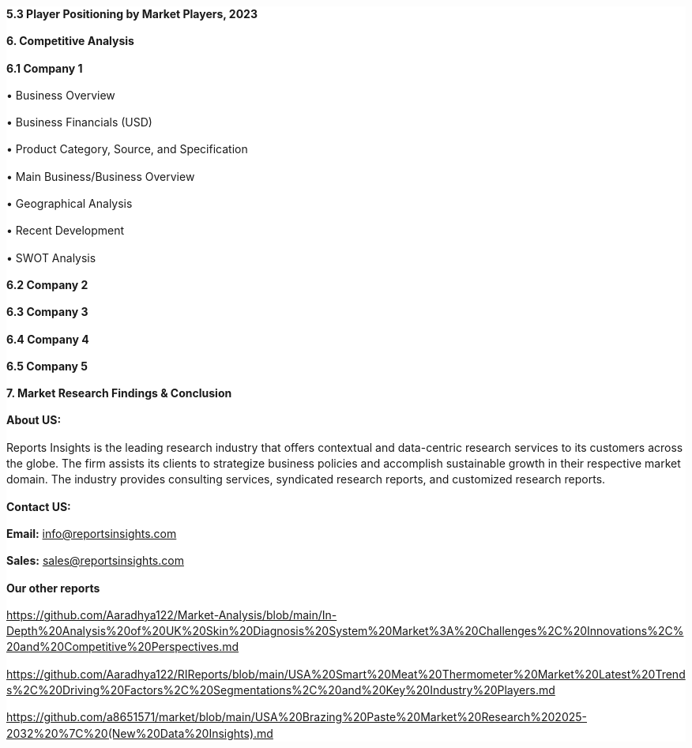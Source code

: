 <strong>5.3 Player Positioning by Market Players, 2023</strong>

<strong>6. Competitive Analysis</strong>

<strong>6.1 Company 1</strong>

• Business Overview

• Business Financials (USD)

• Product Category, Source, and Specification

• Main Business/Business Overview

• Geographical Analysis

• Recent Development

• SWOT Analysis

<strong>6.2 Company 2</strong>

<strong>6.3 Company 3</strong>

<strong>6.4 Company 4</strong>

<strong>6.5 Company 5</strong>

<strong>7. Market Research Findings &amp; Conclusion</strong>

<strong><strong>About US</strong>:</strong>

Reports Insights is the leading research industry that offers contextual and data-centric research services to its customers across the globe. The firm assists its clients to strategize business policies and accomplish sustainable growth in their respective market domain. The industry provides consulting services, syndicated research reports, and customized research reports.

<strong>Contact US:</strong>

<p class=""""><b>Email:</b> <a href=mailto:info@reportsinsights.com>info@reportsinsights.com</a></p>
<p class=""""><b>Sales:</b> <a href=mailto:sales@reportsinsights.com>sales@reportsinsights.com</a></p>

<strong>Our other reports</strong>

<a href=https://github.com/Aaradhya122/Market-Analysis/blob/main/In-Depth%20Analysis%20of%20UK%20Skin%20Diagnosis%20System%20Market%3A%20Challenges%2C%20Innovations%2C%20and%20Competitive%20Perspectives.md>https://github.com/Aaradhya122/Market-Analysis/blob/main/In-Depth%20Analysis%20of%20UK%20Skin%20Diagnosis%20System%20Market%3A%20Challenges%2C%20Innovations%2C%20and%20Competitive%20Perspectives.md</a>

<a href=https://github.com/Aaradhya122/RIReports/blob/main/USA%20Smart%20Meat%20Thermometer%20Market%20Latest%20Trends%2C%20Driving%20Factors%2C%20Segmentations%2C%20and%20Key%20Industry%20Players.md>https://github.com/Aaradhya122/RIReports/blob/main/USA%20Smart%20Meat%20Thermometer%20Market%20Latest%20Trends%2C%20Driving%20Factors%2C%20Segmentations%2C%20and%20Key%20Industry%20Players.md</a>

<a href=https://github.com/a8651571/market/blob/main/USA%20Brazing%20Paste%20Market%20Research%202025-2032%20%7C%20(New%20Data%20Insights).md>https://github.com/a8651571/market/blob/main/USA%20Brazing%20Paste%20Market%20Research%202025-2032%20%7C%20(New%20Data%20Insights).md</a>
